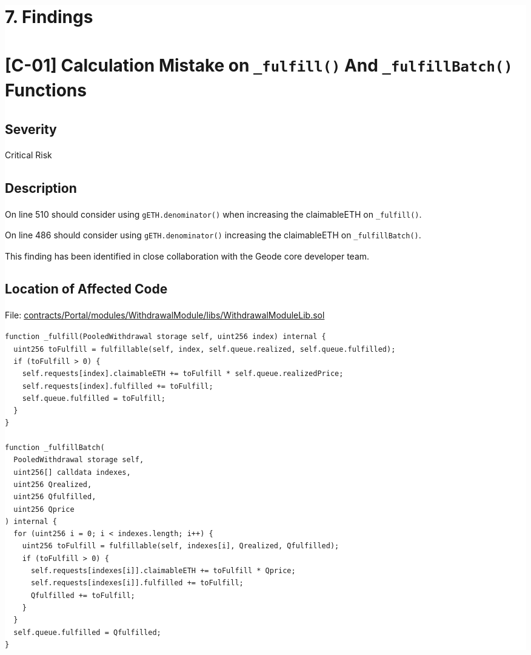 # 7. Findings

# [C-01] Calculation Mistake on `_fulfill()` And `_fulfillBatch()` Functions

## Severity

Critical Risk

## Description

On line 510 should consider using `gETH.denominator()` when increasing the claimableETH on `_fulfill()`.

On line 486 should consider using `gETH.denominator()` increasing the claimableETH on `_fulfillBatch()`.

This finding has been identified in close collaboration with the Geode core developer team.

## Location of Affected Code

File: [contracts/Portal/modules/WithdrawalModule/libs/WithdrawalModuleLib.sol](https://github.com/Geodefi/Portal-Eth/blob/6a8cf5c8652e44a34f9dfb28fb6d76661631457b/contracts/Portal/modules/WithdrawalModule/libs/WithdrawalModuleLib.sol)

```solidity
function _fulfill(PooledWithdrawal storage self, uint256 index) internal {
  uint256 toFulfill = fulfillable(self, index, self.queue.realized, self.queue.fulfilled);
  if (toFulfill > 0) {
    self.requests[index].claimableETH += toFulfill * self.queue.realizedPrice;
    self.requests[index].fulfilled += toFulfill;
    self.queue.fulfilled = toFulfill;
  }
}

function _fulfillBatch(
  PooledWithdrawal storage self,
  uint256[] calldata indexes,
  uint256 Qrealized,
  uint256 Qfulfilled,
  uint256 Qprice
) internal {
  for (uint256 i = 0; i < indexes.length; i++) {
    uint256 toFulfill = fulfillable(self, indexes[i], Qrealized, Qfulfilled);
    if (toFulfill > 0) {
      self.requests[indexes[i]].claimableETH += toFulfill * Qprice;
      self.requests[indexes[i]].fulfilled += toFulfill;
      Qfulfilled += toFulfill;
    }
  }
  self.queue.fulfilled = Qfulfilled;
}
```
